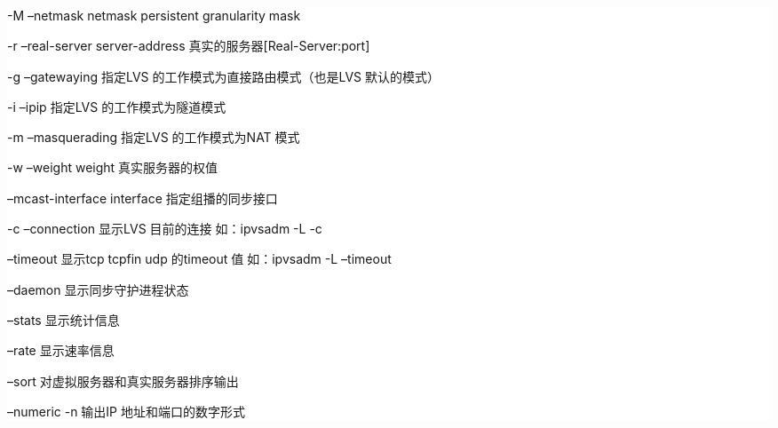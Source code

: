  -M –netmask netmask persistent granularity mask


 -r –real-server server-address 真实的服务器[Real-Server:port]


 -g –gatewaying 指定LVS 的工作模式为直接路由模式（也是LVS 默认的模式）


 -i –ipip 指定LVS 的工作模式为隧道模式


 -m –masquerading 指定LVS 的工作模式为NAT 模式


 -w –weight weight 真实服务器的权值


–mcast-interface interface 指定组播的同步接口


 -c –connection 显示LVS 目前的连接 如：ipvsadm -L -c


–timeout 显示tcp tcpfin udp 的timeout 值 如：ipvsadm -L –timeout


–daemon 显示同步守护进程状态


–stats 显示统计信息


–rate 显示速率信息


–sort 对虚拟服务器和真实服务器排序输出


–numeric -n 输出IP 地址和端口的数字形式